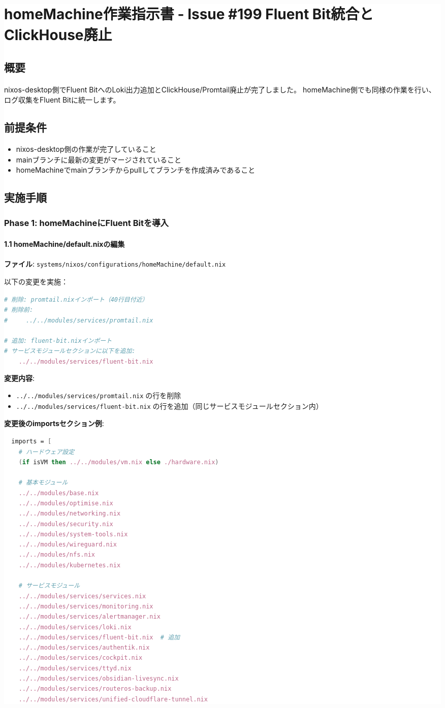 # homeMachine作業指示書 - Issue #199 Fluent Bit統合とClickHouse廃止

## 概要
nixos-desktop側でFluent BitへのLoki出力追加とClickHouse/Promtail廃止が完了しました。
homeMachine側でも同様の作業を行い、ログ収集をFluent Bitに統一します。

## 前提条件
- nixos-desktop側の作業が完了していること
- mainブランチに最新の変更がマージされていること
- homeMachineでmainブランチからpullしてブランチを作成済みであること

## 実施手順

### Phase 1: homeMachineにFluent Bitを導入

#### 1.1 homeMachine/default.nixの編集
**ファイル**: `systems/nixos/configurations/homeMachine/default.nix`

以下の変更を実施：

```nix
# 削除: promtail.nixインポート（40行目付近）
# 削除前:
#     ../../modules/services/promtail.nix

# 追加: fluent-bit.nixインポート
# サービスモジュールセクションに以下を追加:
    ../../modules/services/fluent-bit.nix
```

**変更内容**:
- `../../modules/services/promtail.nix` の行を削除
- `../../modules/services/fluent-bit.nix` の行を追加（同じサービスモジュールセクション内）

**変更後のimportsセクション例**:
```nix
  imports = [
    # ハードウェア設定
    (if isVM then ../../modules/vm.nix else ./hardware.nix)

    # 基本モジュール
    ../../modules/base.nix
    ../../modules/optimise.nix
    ../../modules/networking.nix
    ../../modules/security.nix
    ../../modules/system-tools.nix
    ../../modules/wireguard.nix
    ../../modules/nfs.nix
    ../../modules/kubernetes.nix

    # サービスモジュール
    ../../modules/services/services.nix
    ../../modules/services/monitoring.nix
    ../../modules/services/alertmanager.nix
    ../../modules/services/loki.nix
    ../../modules/services/fluent-bit.nix  # 追加
    ../../modules/services/authentik.nix
    ../../modules/services/cockpit.nix
    ../../modules/services/ttyd.nix
    ../../modules/services/obsidian-livesync.nix
    ../../modules/services/routeros-backup.nix
    ../../modules/services/unified-cloudflare-tunnel.nix
```